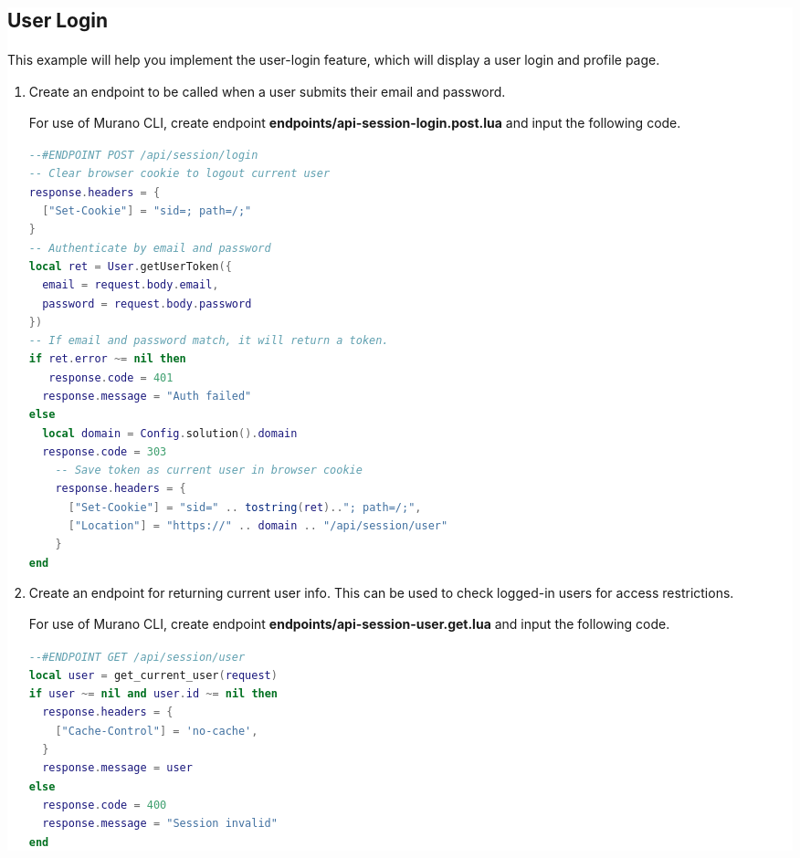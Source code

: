 ## User Login

This example will help you implement the user-login feature, which will display a user login and profile page. 

1. Create an endpoint to be called when a user submits their email and password.

    For use of Murano CLI, create endpoint **endpoints/api-session-login.post.lua** and input the following code.

    ```lua
    --#ENDPOINT POST /api/session/login
    -- Clear browser cookie to logout current user
    response.headers = {
      ["Set-Cookie"] = "sid=; path=/;"
    }
    -- Authenticate by email and password
    local ret = User.getUserToken({
      email = request.body.email,
      password = request.body.password
    })
    -- If email and password match, it will return a token.
    if ret.error ~= nil then
       response.code = 401
      response.message = "Auth failed"
    else
      local domain = Config.solution().domain
      response.code = 303
        -- Save token as current user in browser cookie
        response.headers = {
          ["Set-Cookie"] = "sid=" .. tostring(ret).."; path=/;",
          ["Location"] = "https://" .. domain .. "/api/session/user"
        }
    end
    ```
2. Create an endpoint for returning current user info. This can be used to check logged-in users for access restrictions.

    For use of Murano CLI, create endpoint  **endpoints/api-session-user.get.lua** and input the following code.

    ```lua
    --#ENDPOINT GET /api/session/user
    local user = get_current_user(request)
    if user ~= nil and user.id ~= nil then
      response.headers = {
        ["Cache-Control"] = 'no-cache',
      }
      response.message = user
    else
      response.code = 400
      response.message = "Session invalid"
    end
    ```
